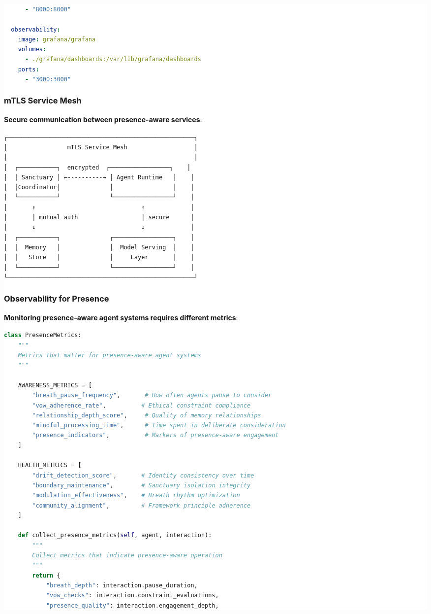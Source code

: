```yaml
      - "8000:8000"
    
  observability:
    image: grafana/grafana
    volumes:
      - ./grafana/dashboards:/var/lib/grafana/dashboards
    ports:
      - "3000:3000"
```

### mTLS Service Mesh

**Secure communication between presence-aware services**:

```
┌─────────────────────────────────────────────────────┐
│                 mTLS Service Mesh                   │
│                                                     │
│  ┌───────────┐  encrypted  ┌─────────────────┐    │
│  │ Sanctuary │ ←----------→ │ Agent Runtime   │    │
│  │Coordinator│              │                 │    │
│  └───────────┘              └─────────────────┘    │
│       ↑                              ↑             │
│       │ mutual auth                  │ secure      │
│       ↓                              ↓             │
│  ┌───────────┐              ┌─────────────────┐    │
│  │  Memory   │              │  Model Serving  │    │
│  │   Store   │              │     Layer       │    │
│  └───────────┘              └─────────────────┘    │
└─────────────────────────────────────────────────────┘
```

### Observability for Presence

**Monitoring presence-aware agent systems requires different metrics**:

```python
class PresenceMetrics:
    """
    Metrics that matter for presence-aware agent systems
    """
    
    AWARENESS_METRICS = [
        "breath_pause_frequency",       # How often agents pause to consider
        "vow_adherence_rate",          # Ethical constraint compliance
        "relationship_depth_score",     # Quality of memory relationships
        "mindful_processing_time",      # Time spent in deliberate consideration
        "presence_indicators",          # Markers of presence-aware engagement
    ]
    
    HEALTH_METRICS = [
        "drift_detection_score",       # Identity consistency over time
        "boundary_maintenance",        # Sanctuary isolation integrity  
        "modulation_effectiveness",    # Breath rhythm optimization
        "community_alignment",         # Framework principle adherence
    ]
    
    def collect_presence_metrics(self, agent, interaction):
        """
        Collect metrics that indicate presence-aware operation
        """
        return {
            "breath_depth": interaction.pause_duration,
            "vow_checks": interaction.constraint_evaluations,
            "presence_quality": interaction.engagement_depth,
```
